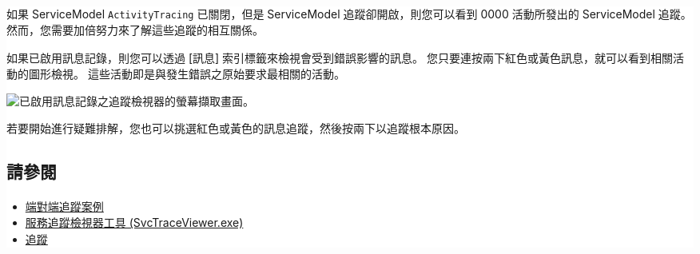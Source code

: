 如果 ServiceModel `ActivityTracing` 已關閉，但是 ServiceModel 追蹤卻開啟，則您可以看到 0000 活動所發出的 ServiceModel 追蹤。 然而，您需要加倍努力來了解這些追蹤的相互關係。

如果已啟用訊息記錄，則您可以透過 [訊息] 索引標籤來檢視會受到錯誤影響的訊息。 您只要連按兩下紅色或黃色訊息，就可以看到相關活動的圖形檢視。 這些活動即是與發生錯誤之原始要求最相關的活動。

![已啟用訊息記錄之追蹤檢視器的螢幕擷取畫面。](./media/using-service-trace-viewer-for-viewing-correlated-traces-and-troubleshooting/message-logging-enabled.gif)

若要開始進行疑難排解，您也可以挑選紅色或黃色的訊息追蹤，然後按兩下以追蹤根本原因。

## <a name="see-also"></a>請參閱

- [端對端追蹤案例](end-to-end-tracing-scenarios.md)
- [服務追蹤檢視器工具 (SvcTraceViewer.exe)](../../service-trace-viewer-tool-svctraceviewer-exe.md)
- [追蹤](index.md)
